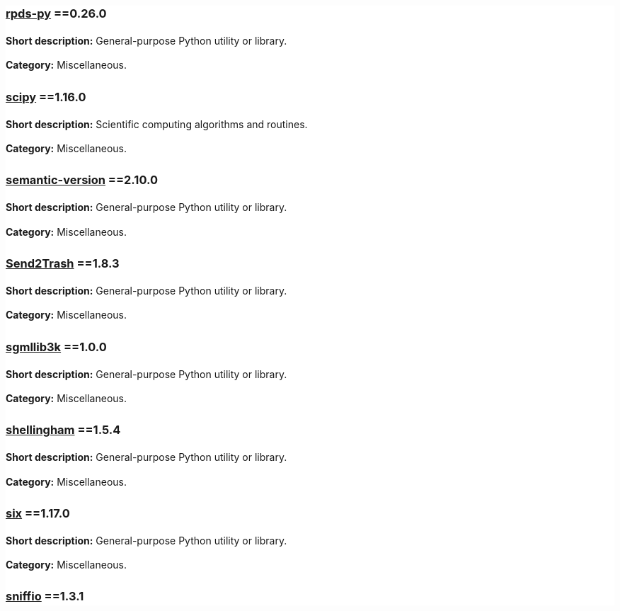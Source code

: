 
### [rpds-py](https://pypi.org/project/rpds-py/) ==0.26.0

**Short description:** General-purpose Python utility or library.


**Category:** Miscellaneous.


### [scipy](https://pypi.org/project/scipy/) ==1.16.0

**Short description:** Scientific computing algorithms and routines.


**Category:** Miscellaneous.


### [semantic-version](https://pypi.org/project/semantic-version/) ==2.10.0

**Short description:** General-purpose Python utility or library.


**Category:** Miscellaneous.


### [Send2Trash](https://pypi.org/project/Send2Trash/) ==1.8.3

**Short description:** General-purpose Python utility or library.


**Category:** Miscellaneous.


### [sgmllib3k](https://pypi.org/project/sgmllib3k/) ==1.0.0

**Short description:** General-purpose Python utility or library.


**Category:** Miscellaneous.


### [shellingham](https://pypi.org/project/shellingham/) ==1.5.4

**Short description:** General-purpose Python utility or library.


**Category:** Miscellaneous.


### [six](https://pypi.org/project/six/) ==1.17.0

**Short description:** General-purpose Python utility or library.


**Category:** Miscellaneous.


### [sniffio](https://pypi.org/project/sniffio/) ==1.3.1
